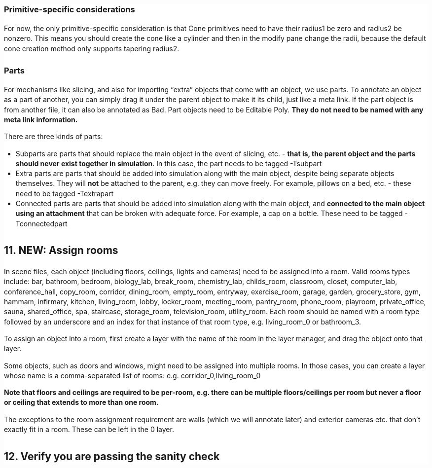 ### **Primitive-specific considerations**

For now, the only primitive-specific consideration is that Cone primitives need to have their radius1 be zero and radius2 be nonzero. This means you should create the cone like a cylinder and then in the modify pane change the radii, because the default cone creation method only supports tapering radius2.

### **Parts**

For mechanisms like slicing, and also for importing “extra” objects that come with an object, we use parts. To annotate an object as a part of another, you can simply drag it under the parent object to make it its child, just like a meta link. If the part object is from another file, it can also be annotated as Bad. Part objects need to be Editable Poly. **They do not need to be named with any meta link information.**

There are three kinds of parts:

* Subparts are parts that should replace the main object in the event of slicing, etc. \- **that is, the parent object and the parts should never exist together in simulation**. In this case, the part needs to be tagged \-Tsubpart  
* Extra parts are parts that should be added into simulation along with the main object, despite being separate objects themselves. They will **not** be attached to the parent, e.g. they can move freely. For example, pillows on a bed, etc. \- these need to be tagged \-Textrapart  
* Connected parts are parts that should be added into simulation along with the main object, and **connected to the main object using an attachment** that can be broken with adequate force. For example, a cap on a bottle. These need to be tagged \-Tconnectedpart

## 11\. NEW: Assign rooms

In scene files, each object (including floors, ceilings, lights and cameras) need to be assigned into a room. Valid rooms types include: bar, bathroom, bedroom, biology\_lab, break\_room, chemistry\_lab, childs\_room, classroom, closet, computer\_lab, conference\_hall, copy\_room, corridor, dining\_room, empty\_room, entryway, exercise\_room, garage, garden, grocery\_store, gym, hammam, infirmary, kitchen, living\_room, lobby, locker\_room, meeting\_room, pantry\_room, phone\_room, playroom, private\_office, sauna, shared\_office, spa, staircase, storage\_room, television\_room, utility\_room. Each room should be named with a room type followed by an underscore and an index for that instance of that room type, e.g. living\_room\_0 or bathroom\_3.

To assign an object into a room, first create a layer with the name of the room in the layer manager, and drag the object onto that layer.

Some objects, such as doors and windows, might need to be assigned into multiple rooms. In those cases, you can create a layer whose name is a comma-separated list of rooms: e.g. corridor\_0,living\_room\_0

**Note that floors and ceilings are required to be per-room, e.g. there can be multiple floors/ceilings per room but never a floor or ceiling that extends to more than one room.**

The exceptions to the room assignment requirement are walls (which we will annotate later) and exterior cameras etc. that don’t exactly fit in a room. These can be left in the 0 layer.

## 12\. Verify you are passing the sanity check
